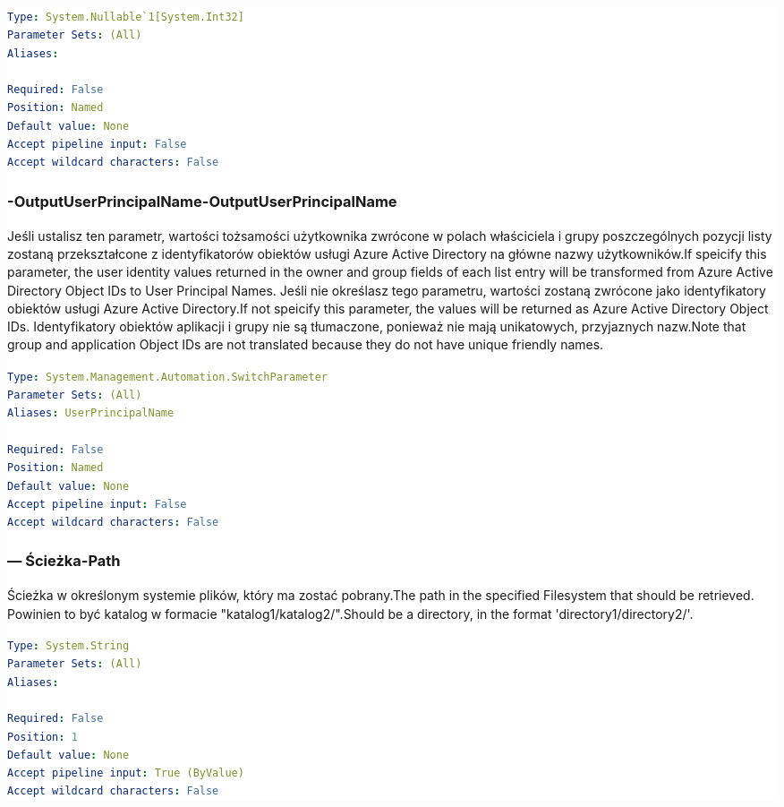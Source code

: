 ```yaml
Type: System.Nullable`1[System.Int32]
Parameter Sets: (All)
Aliases:

Required: False
Position: Named
Default value: None
Accept pipeline input: False
Accept wildcard characters: False
```

### <span data-ttu-id="2d3de-136">-OutputUserPrincipalName</span><span class="sxs-lookup"><span data-stu-id="2d3de-136">-OutputUserPrincipalName</span></span>
<span data-ttu-id="2d3de-137">Jeśli ustalisz ten parametr, wartości tożsamości użytkownika zwrócone w polach właściciela i grupy poszczególnych pozycji listy zostaną przekształcone z identyfikatorów obiektów usługi Azure Active Directory na główne nazwy użytkowników.</span><span class="sxs-lookup"><span data-stu-id="2d3de-137">If speicify this parameter, the user identity values returned in the owner and group fields of each list entry will be transformed from Azure Active Directory Object IDs to User Principal Names.</span></span> <span data-ttu-id="2d3de-138">Jeśli nie określasz tego parametru, wartości zostaną zwrócone jako identyfikatory obiektów usługi Azure Active Directory.</span><span class="sxs-lookup"><span data-stu-id="2d3de-138">If not speicify this parameter, the values will be returned as Azure Active Directory Object IDs.</span></span> <span data-ttu-id="2d3de-139">Identyfikatory obiektów aplikacji i grupy nie są tłumaczone, ponieważ nie mają unikatowych, przyjaznych nazw.</span><span class="sxs-lookup"><span data-stu-id="2d3de-139">Note that group and application Object IDs are not translated because they do not have unique friendly names.</span></span>

```yaml
Type: System.Management.Automation.SwitchParameter
Parameter Sets: (All)
Aliases: UserPrincipalName

Required: False
Position: Named
Default value: None
Accept pipeline input: False
Accept wildcard characters: False
```

### <span data-ttu-id="2d3de-140">— Ścieżka</span><span class="sxs-lookup"><span data-stu-id="2d3de-140">-Path</span></span>
<span data-ttu-id="2d3de-141">Ścieżka w określonym systemie plików, który ma zostać pobrany.</span><span class="sxs-lookup"><span data-stu-id="2d3de-141">The path in the specified Filesystem that should be retrieved.</span></span>
<span data-ttu-id="2d3de-142">Powinien to być katalog w formacie "katalog1/katalog2/".</span><span class="sxs-lookup"><span data-stu-id="2d3de-142">Should be a directory, in the format 'directory1/directory2/'.</span></span>

```yaml
Type: System.String
Parameter Sets: (All)
Aliases:

Required: False
Position: 1
Default value: None
Accept pipeline input: True (ByValue)
Accept wildcard characters: False
```
